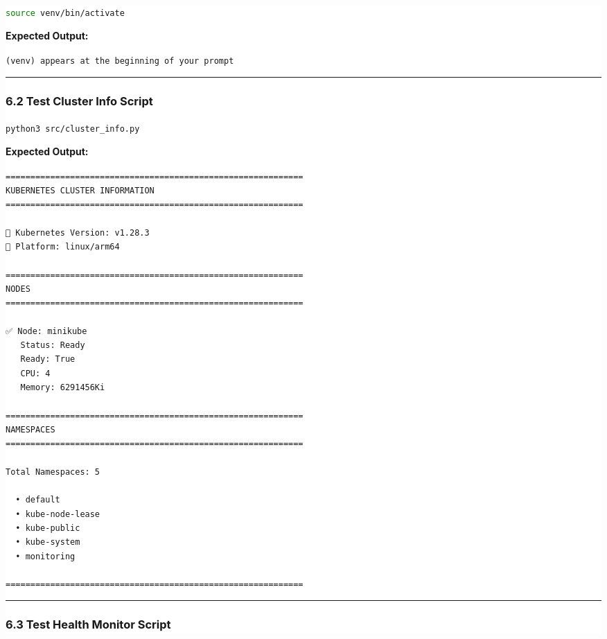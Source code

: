```bash
source venv/bin/activate
```

**Expected Output:**
```
(venv) appears at the beginning of your prompt
```

---

### 6.2 Test Cluster Info Script

```bash
python3 src/cluster_info.py
```

**Expected Output:**
```
============================================================
KUBERNETES CLUSTER INFORMATION
============================================================

📌 Kubernetes Version: v1.28.3
📌 Platform: linux/arm64

============================================================
NODES
============================================================

✅ Node: minikube
   Status: Ready
   Ready: True
   CPU: 4
   Memory: 6291456Ki

============================================================
NAMESPACES
============================================================

Total Namespaces: 5

  • default
  • kube-node-lease
  • kube-public
  • kube-system
  • monitoring

============================================================
```

---

### 6.3 Test Health Monitor Script
